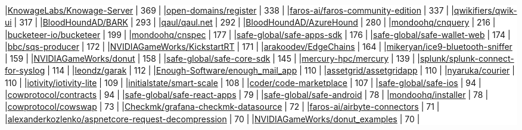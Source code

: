 |[KnowageLabs/Knowage-Server](https://github.com/KnowageLabs/Knowage-Server) | 369 |
|[open-domains/register](https://github.com/open-domains/register) | 338 |
|[faros-ai/faros-community-edition](https://github.com/faros-ai/faros-community-edition) | 337 |
|[qwikifiers/qwik-ui](https://github.com/qwikifiers/qwik-ui) | 317 |
|[BloodHoundAD/BARK](https://github.com/BloodHoundAD/BARK) | 293 |
|[qaul/qaul.net](https://github.com/qaul/qaul.net) | 292 |
|[BloodHoundAD/AzureHound](https://github.com/BloodHoundAD/AzureHound) | 280 |
|[mondoohq/cnquery](https://github.com/mondoohq/cnquery) | 216 |
|[bucketeer-io/bucketeer](https://github.com/bucketeer-io/bucketeer) | 199 |
|[mondoohq/cnspec](https://github.com/mondoohq/cnspec) | 177 |
|[safe-global/safe-apps-sdk](https://github.com/safe-global/safe-apps-sdk) | 176 |
|[safe-global/safe-wallet-web](https://github.com/safe-global/safe-wallet-web) | 174 |
|[bbc/sqs-producer](https://github.com/bbc/sqs-producer) | 172 |
|[NVIDIAGameWorks/KickstartRT](https://github.com/NVIDIAGameWorks/KickstartRT) | 171 |
|[arakoodev/EdgeChains](https://github.com/arakoodev/EdgeChains) | 164 |
|[mikeryan/ice9-bluetooth-sniffer](https://github.com/mikeryan/ice9-bluetooth-sniffer) | 159 |
|[NVIDIAGameWorks/donut](https://github.com/NVIDIAGameWorks/donut) | 158 |
|[safe-global/safe-core-sdk](https://github.com/safe-global/safe-core-sdk) | 145 |
|[mercury-hpc/mercury](https://github.com/mercury-hpc/mercury) | 139 |
|[splunk/splunk-connect-for-syslog](https://github.com/splunk/splunk-connect-for-syslog) | 114 |
|[leondz/garak](https://github.com/leondz/garak) | 112 |
|[Enough-Software/enough_mail_app](https://github.com/Enough-Software/enough_mail_app) | 110 |
|[assetgrid/assetgridapp](https://github.com/assetgrid/assetgridapp) | 110 |
|[nyaruka/courier](https://github.com/nyaruka/courier) | 110 |
|[iotivity/iotivity-lite](https://github.com/iotivity/iotivity-lite) | 109 |
|[initialstate/smart-scale](https://github.com/initialstate/smart-scale) | 108 |
|[coder/code-marketplace](https://github.com/coder/code-marketplace) | 107 |
|[safe-global/safe-ios](https://github.com/safe-global/safe-ios) | 94 |
|[cowprotocol/contracts](https://github.com/cowprotocol/contracts) | 94 |
|[safe-global/safe-react-apps](https://github.com/safe-global/safe-react-apps) | 79 |
|[safe-global/safe-android](https://github.com/safe-global/safe-android) | 78 |
|[mondoohq/installer](https://github.com/mondoohq/installer) | 78 |
|[cowprotocol/cowswap](https://github.com/cowprotocol/cowswap) | 73 |
|[Checkmk/grafana-checkmk-datasource](https://github.com/Checkmk/grafana-checkmk-datasource) | 72 |
|[faros-ai/airbyte-connectors](https://github.com/faros-ai/airbyte-connectors) | 71 |
|[alexanderkozlenko/aspnetcore-request-decompression](https://github.com/alexanderkozlenko/aspnetcore-request-decompression) | 70 |
|[NVIDIAGameWorks/donut_examples](https://github.com/NVIDIAGameWorks/donut_examples) | 70 |